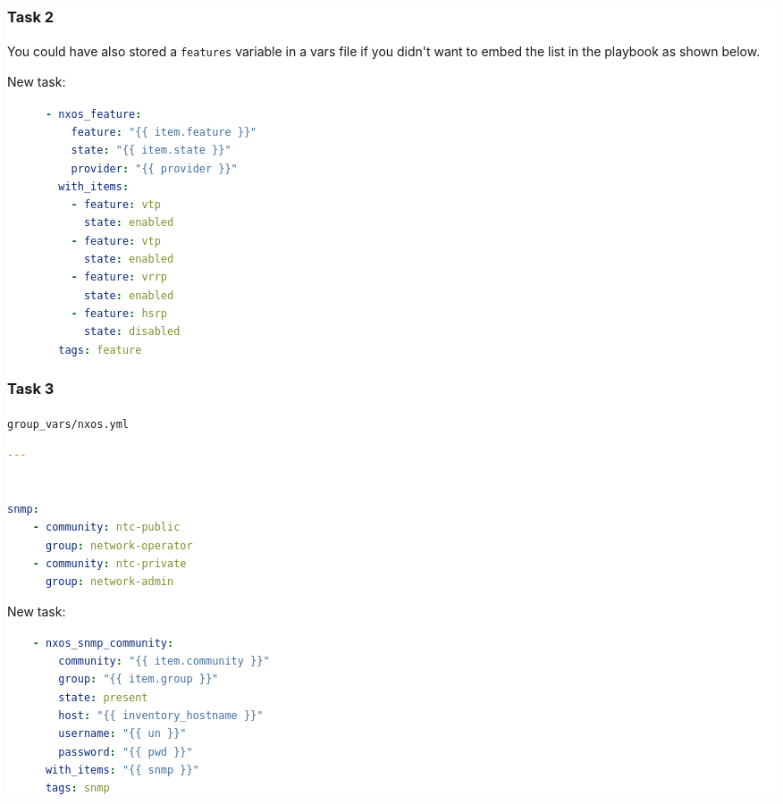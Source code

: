 
### Task 2

You could have also stored a `features` variable in a vars file if you didn't want to embed the list in the playbook as shown below.

New task:

```yaml
      - nxos_feature:
          feature: "{{ item.feature }}"
          state: "{{ item.state }}"
          provider: "{{ provider }}"
        with_items:
          - feature: vtp
            state: enabled
          - feature: vtp
            state: enabled
          - feature: vrrp
            state: enabled
          - feature: hsrp
            state: disabled
        tags: feature
```

### Task 3


`group_vars/nxos.yml`

```yaml
---


snmp:
    - community: ntc-public
      group: network-operator
    - community: ntc-private
      group: network-admin

```

New task:
```yaml
    - nxos_snmp_community:
        community: "{{ item.community }}"
        group: "{{ item.group }}"
        state: present
        host: "{{ inventory_hostname }}"
        username: "{{ un }}"
        password: "{{ pwd }}"
      with_items: "{{ snmp }}"
      tags: snmp
```
